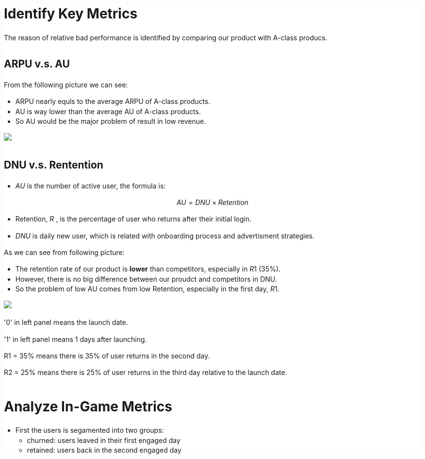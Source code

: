 # Identify Key Metrics

The reason of relative bad performance is identified by comparing our product with A-class producs.

## ARPU v.s. AU
From the following picture we can see:
   - ARPU nearly equls to the average ARPU of A-class products.
   - AU is way lower than the average AU of A-class products.
   - So AU would be the major problem of result in low revenue.
  


<img src="https://user-images.githubusercontent.com/113814545/226541661-a428cab7-3061-4f69-a647-11a17eb2f4c4.png" width="800">



## DNU v.s. Rentention

- $AU$ is the number of active user, the formula is: 

$$AU = DNU\times Retention $$ 


- Retention, $R$ , is the percentage of user who returns after their initial login.


- $DNU$ is daily new user, which is related with onboarding process and advertisment strategies.

As we can see from following picture:

- The retention rate of our product is **lower** than competitors, especially in $R1$ (35%).
- However, there is no big difference between our proudct and competitors in DNU.
- So the problem of low AU comes from low Retention, especially in the first day, $R1$.





<img src="https://user-images.githubusercontent.com/113814545/226542444-2d388b50-9a43-471b-a2ba-dc27c116c8aa.png" width="900">



'0' in left panel means the launch date.

'1' in left panel means 1 days after launching.

R1 = 35% means there is 35% of user returns in the second day.

R2 = 25% means there is 25% of user returns in the third day relative to the launch date.
    






# Analyze In-Game Metrics

- First the users is segamented into two groups:
    - churned: users leaved in their first engaged day
    - retained: users back in the second engaged day
